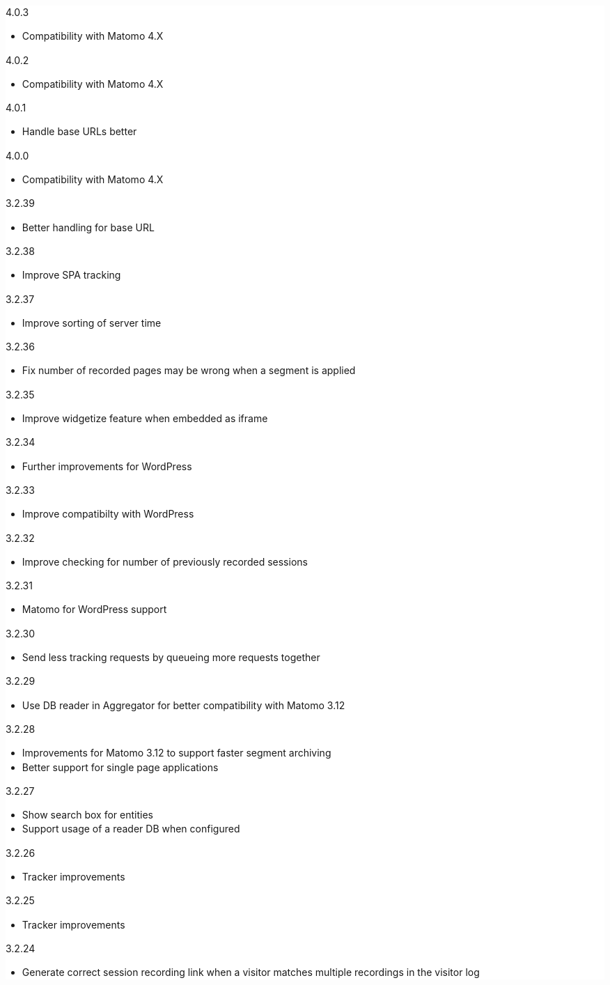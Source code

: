 4.0.3
- Compatibility with Matomo 4.X

4.0.2
- Compatibility with Matomo 4.X

4.0.1
- Handle base URLs better

4.0.0
- Compatibility with Matomo 4.X

3.2.39
- Better handling for base URL

3.2.38
- Improve SPA tracking

3.2.37
- Improve sorting of server time

3.2.36
- Fix number of recorded pages may be wrong when a segment is applied

3.2.35 
- Improve widgetize feature when embedded as iframe

3.2.34
- Further improvements for WordPress

3.2.33
- Improve compatibilty with WordPress

3.2.32
- Improve checking for number of previously recorded sessions

3.2.31
- Matomo for WordPress support

3.2.30
- Send less tracking requests by queueing more requests together

3.2.29
- Use DB reader in Aggregator for better compatibility with Matomo 3.12

3.2.28
- Improvements for Matomo 3.12 to support faster segment archiving
- Better support for single page applications

3.2.27
 - Show search box for entities
 - Support usage of a reader DB when configured

3.2.26
 - Tracker improvements

3.2.25
 - Tracker improvements

3.2.24
 - Generate correct session recording link when a visitor matches multiple recordings in the visitor log
